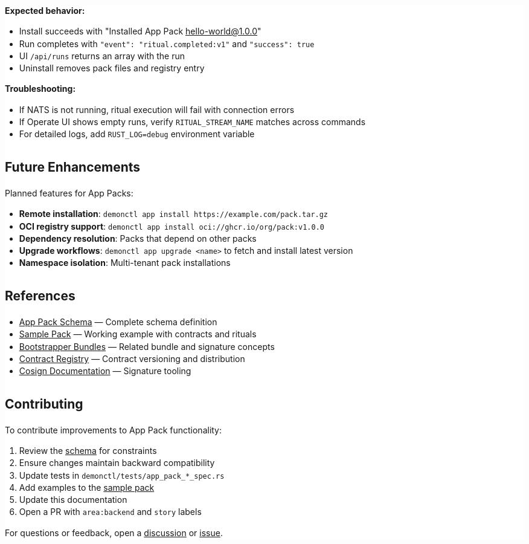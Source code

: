 **Expected behavior:**
- Install succeeds with "Installed App Pack hello-world@1.0.0"
- Run completes with `"event": "ritual.completed:v1"` and `"success": true`
- UI `/api/runs` returns an array with the run
- Uninstall removes pack files and registry entry

**Troubleshooting:**
- If NATS is not running, ritual execution will fail with connection errors
- If Operate UI shows empty runs, verify `RITUAL_STREAM_NAME` matches across commands
- For detailed logs, add `RUST_LOG=debug` environment variable

## Future Enhancements

Planned features for App Packs:

- **Remote installation**: `demonctl app install https://example.com/pack.tar.gz`
- **OCI registry support**: `demonctl app install oci://ghcr.io/org/pack:v1.0.0`
- **Dependency resolution**: Packs that depend on other packs
- **Upgrade workflows**: `demonctl app upgrade <name>` to fetch and install latest version
- **Namespace isolation**: Multi-tenant pack installations

## References

- [App Pack Schema](../contracts/schemas/app-pack.v1.schema.json) — Complete schema definition
- [Sample Pack](../examples/app-pack-sample/) — Working example with contracts and rituals
- [Bootstrapper Bundles](bootstrapper/bundles.md) — Related bundle and signature concepts
- [Contract Registry](contracts/releases.md) — Contract versioning and distribution
- [Cosign Documentation](https://docs.sigstore.dev/cosign/overview/) — Signature tooling

## Contributing

To contribute improvements to App Pack functionality:

1. Review the [schema](../contracts/schemas/app-pack.v1.schema.json) for constraints
2. Ensure changes maintain backward compatibility
3. Update tests in `demonctl/tests/app_pack_*_spec.rs`
4. Add examples to the [sample pack](../examples/app-pack-sample/)
5. Update this documentation
6. Open a PR with `area:backend` and `story` labels

For questions or feedback, open a [discussion](https://github.com/afewell-hh/demon/discussions) or [issue](https://github.com/afewell-hh/demon/issues).
